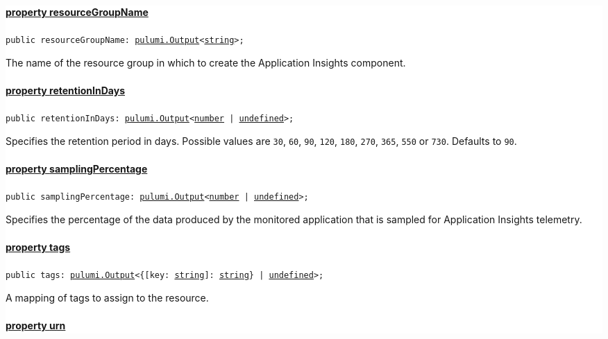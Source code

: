<h4 class="pdoc-member-header" id="Insights-resourceGroupName">
<a class="pdoc-child-name" href="https://github.com/pulumi/pulumi-azure/blob/e6afb832b54c31792c39de892aa24c9834053e62/sdk/nodejs/appinsights/insights.ts#L91">property <b>resourceGroupName</b></a>
</h4>

<pre class="highlight"><code><span class='kd'>public </span>resourceGroupName: <a href='/docs/reference/pkg/nodejs/pulumi/pulumi/#Output'>pulumi.Output</a>&lt;<span class='kd'><a href='https://developer.mozilla.org/en-US/docs/Web/JavaScript/Reference/Global_Objects/String'>string</a></span>&gt;;</code></pre>

The name of the resource group in which to
create the Application Insights component.

<h4 class="pdoc-member-header" id="Insights-retentionInDays">
<a class="pdoc-child-name" href="https://github.com/pulumi/pulumi-azure/blob/e6afb832b54c31792c39de892aa24c9834053e62/sdk/nodejs/appinsights/insights.ts#L95">property <b>retentionInDays</b></a>
</h4>

<pre class="highlight"><code><span class='kd'>public </span>retentionInDays: <a href='/docs/reference/pkg/nodejs/pulumi/pulumi/#Output'>pulumi.Output</a>&lt;<span class='kd'><a href='https://developer.mozilla.org/en-US/docs/Web/JavaScript/Reference/Global_Objects/Number'>number</a></span> | <span class='kd'><a href='https://developer.mozilla.org/en-US/docs/Web/JavaScript/Reference/Global_Objects/undefined'>undefined</a></span>&gt;;</code></pre>

Specifies the retention period in days. Possible values are `30`, `60`, `90`, `120`, `180`, `270`, `365`, `550` or `730`. Defaults to `90`.

<h4 class="pdoc-member-header" id="Insights-samplingPercentage">
<a class="pdoc-child-name" href="https://github.com/pulumi/pulumi-azure/blob/e6afb832b54c31792c39de892aa24c9834053e62/sdk/nodejs/appinsights/insights.ts#L99">property <b>samplingPercentage</b></a>
</h4>

<pre class="highlight"><code><span class='kd'>public </span>samplingPercentage: <a href='/docs/reference/pkg/nodejs/pulumi/pulumi/#Output'>pulumi.Output</a>&lt;<span class='kd'><a href='https://developer.mozilla.org/en-US/docs/Web/JavaScript/Reference/Global_Objects/Number'>number</a></span> | <span class='kd'><a href='https://developer.mozilla.org/en-US/docs/Web/JavaScript/Reference/Global_Objects/undefined'>undefined</a></span>&gt;;</code></pre>

Specifies the percentage of the data produced by the monitored application that is sampled for Application Insights telemetry.

<h4 class="pdoc-member-header" id="Insights-tags">
<a class="pdoc-child-name" href="https://github.com/pulumi/pulumi-azure/blob/e6afb832b54c31792c39de892aa24c9834053e62/sdk/nodejs/appinsights/insights.ts#L103">property <b>tags</b></a>
</h4>

<pre class="highlight"><code><span class='kd'>public </span>tags: <a href='/docs/reference/pkg/nodejs/pulumi/pulumi/#Output'>pulumi.Output</a>&lt;{[key: <span class='kd'><a href='https://developer.mozilla.org/en-US/docs/Web/JavaScript/Reference/Global_Objects/String'>string</a></span>]: <span class='kd'><a href='https://developer.mozilla.org/en-US/docs/Web/JavaScript/Reference/Global_Objects/String'>string</a></span>} | <span class='kd'><a href='https://developer.mozilla.org/en-US/docs/Web/JavaScript/Reference/Global_Objects/undefined'>undefined</a></span>&gt;;</code></pre>

A mapping of tags to assign to the resource.

<h4 class="pdoc-member-header" id="Insights-urn">
<a class="pdoc-child-name" href="https://github.com/pulumi/pulumi-azure/blob/e6afb832b54c31792c39de892aa24c9834053e62/sdk/nodejs/appinsights/insights.ts#L26">property <b>urn</b></a>
</h4>
